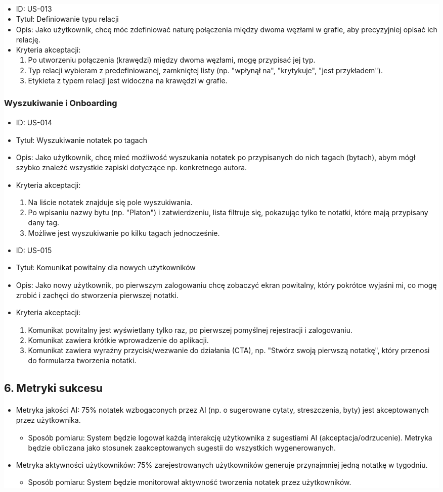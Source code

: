 - ID: US-013
- Tytuł: Definiowanie typu relacji
- Opis: Jako użytkownik, chcę móc zdefiniować naturę połączenia między dwoma węzłami w grafie, aby precyzyjniej opisać ich relację.
- Kryteria akceptacji:
  1. Po utworzeniu połączenia (krawędzi) między dwoma węzłami, mogę przypisać jej typ.
  2. Typ relacji wybieram z predefiniowanej, zamkniętej listy (np. "wpłynął na", "krytykuje", "jest przykładem").
  3. Etykieta z typem relacji jest widoczna na krawędzi w grafie.

### Wyszukiwanie i Onboarding
- ID: US-014
- Tytuł: Wyszukiwanie notatek po tagach
- Opis: Jako użytkownik, chcę mieć możliwość wyszukania notatek po przypisanych do nich tagach (bytach), abym mógł szybko znaleźć wszystkie zapiski dotyczące np. konkretnego autora.
- Kryteria akceptacji:
  1. Na liście notatek znajduje się pole wyszukiwania.
  2. Po wpisaniu nazwy bytu (np. "Platon") i zatwierdzeniu, lista filtruje się, pokazując tylko te notatki, które mają przypisany dany tag.
  3. Możliwe jest wyszukiwanie po kilku tagach jednocześnie.

- ID: US-015
- Tytuł: Komunikat powitalny dla nowych użytkowników
- Opis: Jako nowy użytkownik, po pierwszym zalogowaniu chcę zobaczyć ekran powitalny, który pokrótce wyjaśni mi, co mogę zrobić i zachęci do stworzenia pierwszej notatki.
- Kryteria akceptacji:
  1. Komunikat powitalny jest wyświetlany tylko raz, po pierwszej pomyślnej rejestracji i zalogowaniu.
  2. Komunikat zawiera krótkie wprowadzenie do aplikacji.
  3. Komunikat zawiera wyraźny przycisk/wezwanie do działania (CTA), np. "Stwórz swoją pierwszą notatkę", który przenosi do formularza tworzenia notatki.

## 6. Metryki sukcesu
- Metryka jakości AI: 75% notatek wzbogaconych przez AI (np. o sugerowane cytaty, streszczenia, byty) jest akceptowanych przez użytkownika.
  - Sposób pomiaru: System będzie logował każdą interakcję użytkownika z sugestiami AI (akceptacja/odrzucenie). Metryka będzie obliczana jako stosunek zaakceptowanych sugestii do wszystkich wygenerowanych.

- Metryka aktywności użytkowników: 75% zarejestrowanych użytkowników generuje przynajmniej jedną notatkę w tygodniu.
  - Sposób pomiaru: System będzie monitorował aktywność tworzenia notatek przez użytkowników.
